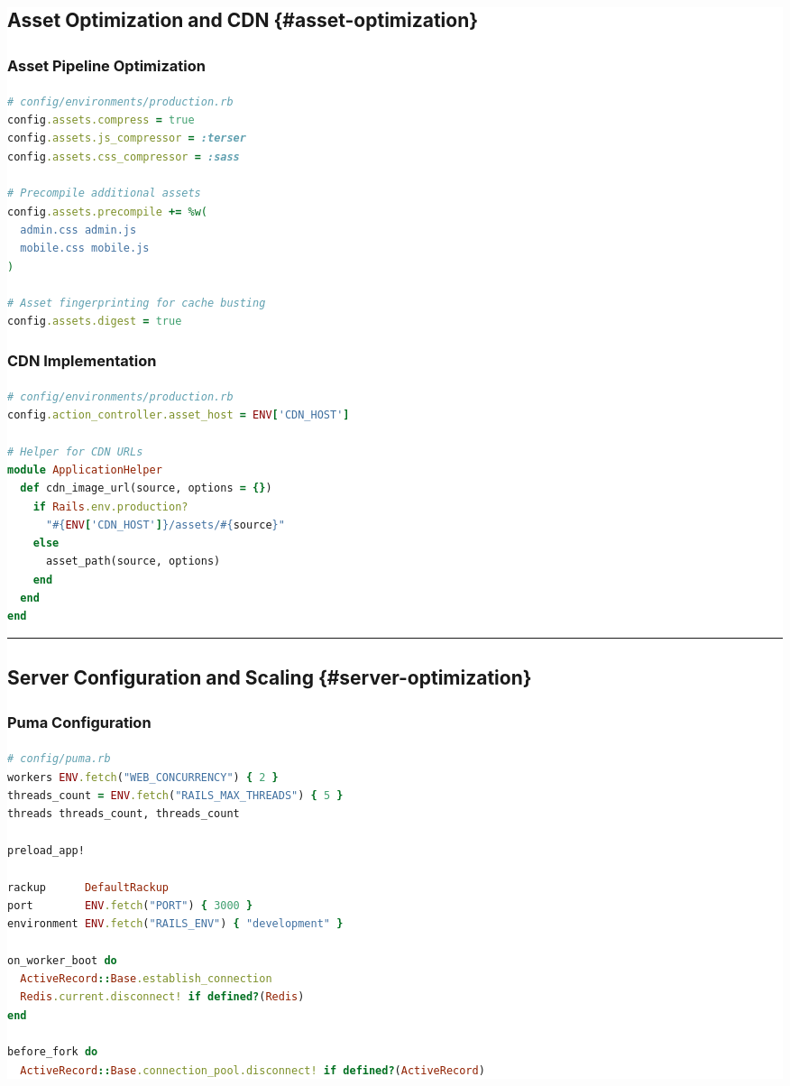 
## Asset Optimization and CDN {#asset-optimization}

### Asset Pipeline Optimization

```ruby
# config/environments/production.rb
config.assets.compress = true
config.assets.js_compressor = :terser
config.assets.css_compressor = :sass

# Precompile additional assets
config.assets.precompile += %w(
  admin.css admin.js
  mobile.css mobile.js
)

# Asset fingerprinting for cache busting
config.assets.digest = true
```

### CDN Implementation

```ruby
# config/environments/production.rb  
config.action_controller.asset_host = ENV['CDN_HOST']

# Helper for CDN URLs
module ApplicationHelper
  def cdn_image_url(source, options = {})
    if Rails.env.production?
      "#{ENV['CDN_HOST']}/assets/#{source}"
    else
      asset_path(source, options)
    end
  end
end
```

---

## Server Configuration and Scaling {#server-optimization}

### Puma Configuration

```ruby
# config/puma.rb
workers ENV.fetch("WEB_CONCURRENCY") { 2 }
threads_count = ENV.fetch("RAILS_MAX_THREADS") { 5 }
threads threads_count, threads_count

preload_app!

rackup      DefaultRackup
port        ENV.fetch("PORT") { 3000 }
environment ENV.fetch("RAILS_ENV") { "development" }

on_worker_boot do
  ActiveRecord::Base.establish_connection
  Redis.current.disconnect! if defined?(Redis)
end

before_fork do
  ActiveRecord::Base.connection_pool.disconnect! if defined?(ActiveRecord)
```